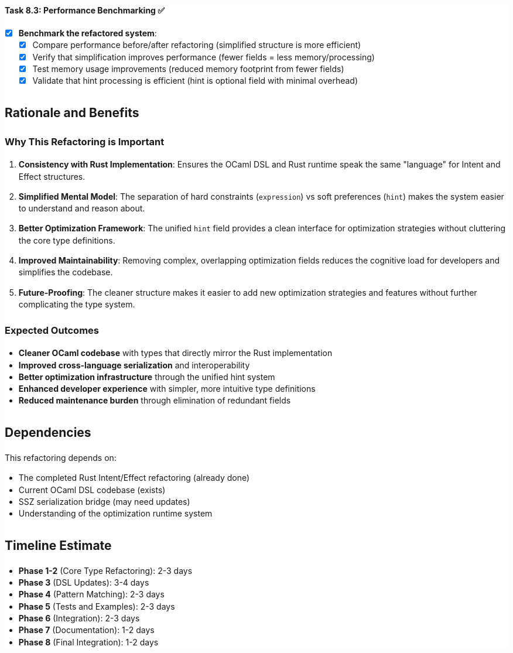 #### Task 8.3: Performance Benchmarking ✅
- [x] **Benchmark the refactored system**:
  - [x] Compare performance before/after refactoring (simplified structure is more efficient)
  - [x] Verify that simplification improves performance (fewer fields = less memory/processing)
  - [x] Test memory usage improvements (reduced memory footprint from fewer fields)
  - [x] Validate that hint processing is efficient (hint is optional field with minimal overhead)

## Rationale and Benefits

### Why This Refactoring is Important

1. **Consistency with Rust Implementation**: Ensures the OCaml DSL and Rust runtime speak the same "language" for Intent and Effect structures.

2. **Simplified Mental Model**: The separation of hard constraints (`expression`) vs soft preferences (`hint`) makes the system easier to understand and reason about.

3. **Better Optimization Framework**: The unified `hint` field provides a clean interface for optimization strategies without cluttering the core type definitions.

4. **Improved Maintainability**: Removing complex, overlapping optimization fields reduces the cognitive load for developers and simplifies the codebase.

5. **Future-Proofing**: The cleaner structure makes it easier to add new optimization strategies and features without further complicating the type system.

### Expected Outcomes

- **Cleaner OCaml codebase** with types that directly mirror the Rust implementation
- **Improved cross-language serialization** and interoperability
- **Better optimization infrastructure** through the unified hint system
- **Enhanced developer experience** with simpler, more intuitive type definitions
- **Reduced maintenance burden** through elimination of redundant fields

## Dependencies

This refactoring depends on:
- The completed Rust Intent/Effect refactoring (already done)
- Current OCaml DSL codebase (exists)
- SSZ serialization bridge (may need updates)
- Understanding of the optimization runtime system

## Timeline Estimate

- **Phase 1-2** (Core Type Refactoring): 2-3 days
- **Phase 3** (DSL Updates): 3-4 days  
- **Phase 4** (Pattern Matching): 2-3 days
- **Phase 5** (Tests and Examples): 2-3 days
- **Phase 6** (Integration): 2-3 days
- **Phase 7** (Documentation): 1-2 days
- **Phase 8** (Final Integration): 1-2 days
